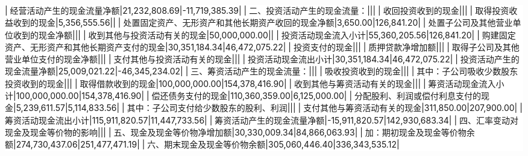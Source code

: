 | 经营活动产生的现金流量净额|21,232,808.69|-11,719,385.39|
| 二、投资活动产生的现金流量：|||
| 收回投资收到的现金|||
| 取得投资收益收到的现金|5,356,555.56||
| 处置固定资产、无形资产和其他长期资产收回的现金净额|3,650.00|126,841.20|
| 处置子公司及其他营业单位收到的现金净额|||
| 收到其他与投资活动有关的现金|50,000,000.00||
| 投资活动现金流入小计|55,360,205.56|126,841.20|
| 购建固定资产、无形资产和其他长期资产支付的现金|30,351,184.34|46,472,075.22|
| 投资支付的现金|||
| 质押贷款净增加额|||
| 取得子公司及其他营业单位支付的现金净额|||
| 支付其他与投资活动有关的现金|||
| 投资活动现金流出小计|30,351,184.34|46,472,075.22|
| 投资活动产生的现金流量净额|25,009,021.22|-46,345,234.02|
| 三、筹资活动产生的现金流量：|||
| 吸收投资收到的现金|||
| 其中：子公司吸收少数股东投资收到的现金|||
| 取得借款收到的现金|100,000,000.00|154,378,416.90|
| 收到其他与筹资活动有关的现金|||
| 筹资活动现金流入小计|100,000,000.00|154,378,416.90|
| 偿还债务支付的现金|110,360,359.00|6,125,000.00|
| 分配股利、利润或偿付利息支付的现金|5,239,611.57|5,114,833.56|
| 其中：子公司支付给少数股东的股利、利润|||
| 支付其他与筹资活动有关的现金|311,850.00|207,900.00|
| 筹资活动现金流出小计|115,911,820.57|11,447,733.56|
| 筹资活动产生的现金流量净额|-15,911,820.57|142,930,683.34|
| 四、汇率变动对现金及现金等价物的影响|||
| 五、现金及现金等价物净增加额|30,330,009.34|84,866,063.93|
| 加：期初现金及现金等价物余额|274,730,437.06|251,477,471.19|
| 六、期末现金及现金等价物余额|305,060,446.40|336,343,535.12|  
